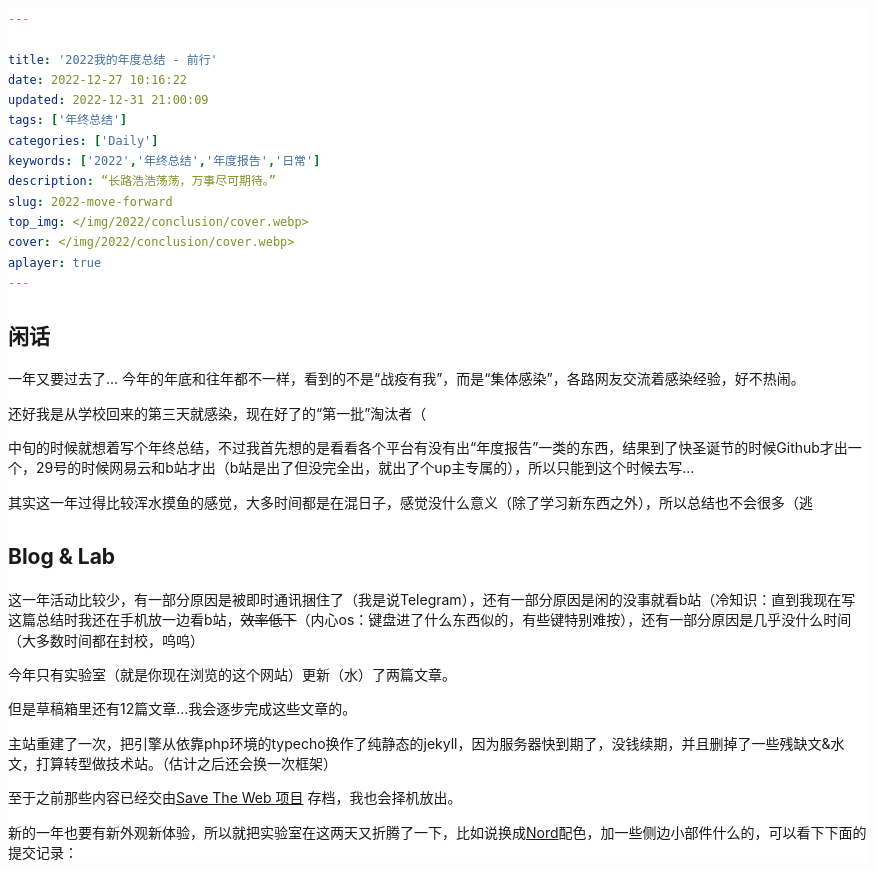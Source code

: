 ```yaml
---

title: '2022我的年度总结 - 前行'
date: 2022-12-27 10:16:22
updated: 2022-12-31 21:00:09
tags: ['年终总结']
categories: ['Daily']
keywords: ['2022','年终总结','年度报告','日常']
description: “长路浩浩荡荡，万事尽可期待。”
slug: 2022-move-forward
top_img: </img/2022/conclusion/cover.webp>
cover: </img/2022/conclusion/cover.webp>
aplayer: true
---
```


<meting-js server="netease" type="playlist" id="7979300946"> </meting-js>

## 闲话

一年又要过去了...
今年的年底和往年都不一样，看到的不是“战疫有我”，而是“集体感染”，各路网友交流着感染经验，好不热闹。

还好我是从学校回来的第三天就感染，现在好了的“第一批”淘汰者（

中旬的时候就想着写个年终总结，不过我首先想的是看看各个平台有没有出“年度报告”一类的东西，结果到了快圣诞节的时候Github才出一个，29号的时候网易云和b站才出（b站是出了但没完全出，就出了个up主专属的），所以只能到这个时候去写...

其实这一年过得比较浑水摸鱼的感觉，大多时间都是在混日子，感觉没什么意义（除了学习新东西之外），所以总结也不会很多（逃

## Blog & Lab

这一年活动比较少，有一部分原因是被即时通讯捆住了（我是说Telegram），还有一部分原因是闲的没事就看b站（冷知识：直到我现在写这篇总结时我还在手机放一边看b站，~~效率低下~~（内心os：键盘进了什么东西似的，有些键特别难按），还有一部分原因是几乎没什么时间（大多数时间都在封校，呜呜）

今年只有实验室（就是你现在浏览的这个网站）更新（水）了两篇文章。

但是草稿箱里还有12篇文章...我会逐步完成这些文章的。

主站重建了一次，把引擎从依靠php环境的typecho换作了纯静态的jekyll，因为服务器快到期了，没钱续期，并且删掉了一些残缺文&水文，打算转型做技术站。（估计之后还会换一次框架）

至于之前那些内容已经交由[Save The Web 项目](https://save-web.org) 存档，我也会择机放出。

新的一年也要有新外观新体验，所以就把实验室在这两天又折腾了一下，比如说换成[Nord](https://nordtheme.com)配色，加一些侧边小部件什么的，可以看下下面的提交记录：